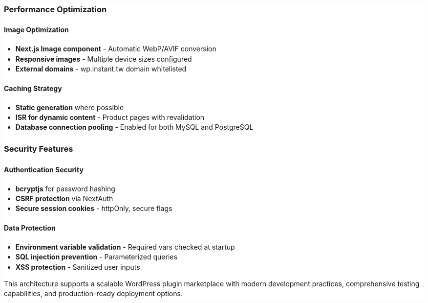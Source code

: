 ### Performance Optimization

#### Image Optimization
- **Next.js Image component** - Automatic WebP/AVIF conversion
- **Responsive images** - Multiple device sizes configured
- **External domains** - wp.instant.tw domain whitelisted

#### Caching Strategy
- **Static generation** where possible
- **ISR for dynamic content** - Product pages with revalidation
- **Database connection pooling** - Enabled for both MySQL and PostgreSQL

### Security Features

#### Authentication Security
- **bcryptjs** for password hashing
- **CSRF protection** via NextAuth
- **Secure session cookies** - httpOnly, secure flags

#### Data Protection
- **Environment variable validation** - Required vars checked at startup
- **SQL injection prevention** - Parameterized queries
- **XSS protection** - Sanitized user inputs

This architecture supports a scalable WordPress plugin marketplace with modern development practices, comprehensive testing capabilities, and production-ready deployment options.
